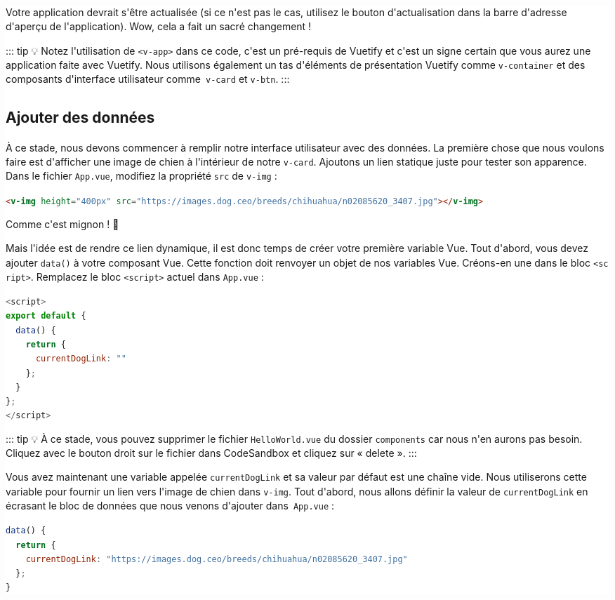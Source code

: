 Votre application devrait s'être actualisée (si ce n'est pas le cas, utilisez le bouton d'actualisation dans la barre d'adresse d'aperçu de l'application). Wow, cela a fait un sacré changement !

::: tip 💡
Notez l'utilisation de `<v-app>` dans ce code, c'est un pré-requis de Vuetify et c'est un signe certain que vous aurez une application faite avec Vuetify. Nous utilisons également un tas d'éléments de présentation Vuetify comme `v-container` et des composants d'interface utilisateur comme` v-card` et `v-btn`.
:::

## Ajouter des données

À ce stade, nous devons commencer à remplir notre interface utilisateur avec des données. La première chose que nous voulons faire est d'afficher une image de chien à l'intérieur de notre `v-card`. Ajoutons un lien statique juste pour tester son apparence. Dans le fichier `App.vue`, modifiez la propriété `src` de `v-img` :

```html
<v-img height="400px" src="https://images.dog.ceo/breeds/chihuahua/n02085620_3407.jpg"></v-img>
```

Comme c'est mignon ! 🐶

Mais l'idée est de rendre ce lien dynamique, il est donc temps de créer votre première variable Vue. Tout d'abord, vous devez ajouter `data()` à votre composant Vue. Cette fonction doit renvoyer un objet de nos variables Vue. Créons-en une dans le bloc `<script>`. Remplacez le bloc `<script>` actuel dans `App.vue` :

```js
<script>
export default {
  data() {
    return {
      currentDogLink: ""
    };
  }
};
</script>
```

::: tip 💡
À ce stade, vous pouvez supprimer le fichier `HelloWorld.vue` du dossier `components` car nous n'en aurons pas besoin. Cliquez avec le bouton droit sur le fichier dans CodeSandbox et cliquez sur « delete ».
:::

Vous avez maintenant une variable appelée `currentDogLink` et sa valeur par défaut est une chaîne vide. Nous utiliserons cette variable pour fournir un lien vers l'image de chien dans `v-img`. Tout d'abord, nous allons définir la valeur de `currentDogLink` en écrasant le bloc de données que nous venons d'ajouter dans` App.vue` :

```js
data() {
  return {
    currentDogLink: "https://images.dog.ceo/breeds/chihuahua/n02085620_3407.jpg"
  };
}
```
